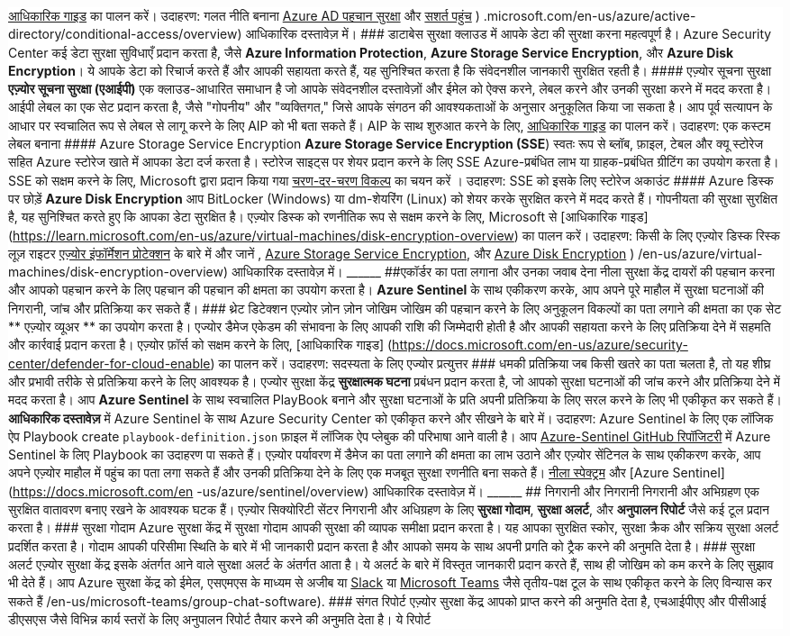 [आधिकारिक गाइड](https://learn.microsoft.com/en-us/azure/active-directory/identity-protection/concept-identity-protection-b2b) का पालन करें। उदाहरण: गलत नीति बनाना [Azure AD पहचान सुरक्षा](https://docs.microsoft.com/en-us/azure/active-directory/identity-protection/overview) और [सशर्त पहुंच](https://सीखें) ) .microsoft.com/en-us/azure/active-directory/conditional-access/overview) आधिकारिक दस्तावेज़ में। ### डाटाबेस सुरक्षा क्लाउड में आपके डेटा की सुरक्षा करना महत्वपूर्ण है। Azure Security Center कई डेटा सुरक्षा सुविधाएँ प्रदान करता है, जैसे **Azure Information Protection**, **Azure Storage Service Encryption**, और **Azure Disk Encryption**। ये आपके डेटा को रिचार्ज करते हैं और आपकी सहायता करते हैं, यह सुनिश्चित करता है कि संवेदनशील जानकारी सुरक्षित रहती है। #### एज़्योर सूचना सुरक्षा **एज़्योर सूचना सुरक्षा (एआईपी)** एक क्लाउड-आधारित समाधान है जो आपके संवेदनशील दस्तावेज़ों और ईमेल को ऐक्स करने, लेबल करने और उनकी सुरक्षा करने में मदद करता है। आईपी लेबल का एक सेट प्रदान करता है, जैसे "गोपनीय" और "व्यक्तिगत," जिसे आपके संगठन की आवश्यकताओं के अनुसार अनुकूलित किया जा सकता है। आप पूर्व सत्यापन के आधार पर स्वचालित रूप से लेबल से लागू करने के लिए AIP को भी बता सकते हैं। AIP के साथ शुरुआत करने के लिए, [आधिकारिक गाइड](https://docs.microsoft.com/en-us/azure/information-protection/what-is-information-protection) का पालन करें। उदाहरण: एक कस्टम लेबल बनाना #### Azure Storage Service Encryption **Azure Storage Service Encryption (SSE**) स्वतः रूप से ब्लॉब, फ़ाइल, टेबल और क्यू स्टोरेज सहित Azure स्टोरेज खाते में आपका डेटा दर्ज करता है। स्टोरेज साइट्स पर शेयर प्रदान करने के लिए SSE Azure-प्रबंधित लाभ या ग्राहक-प्रबंधित ग्रीटिंग का उपयोग करता है। SSE को सक्षम करने के लिए, Microsoft द्वारा प्रदान किया गया [चरण-दर-चरण विकल्प](https://docs.microsoft.com/en-us/azure/storage/common/storage-service-encryption) का चयन करें । उदाहरण: SSE को इसके लिए स्टोरेज अकाउंट #### Azure डिस्क पर छोड़ें **Azure Disk Encryption** आप BitLocker (Windows) या dm-शेयरिंग (Linux) को शेयर करके सुरक्षित करने में मदद करते हैं। गोपनीयता की सुरक्षा सुरक्षित है, यह सुनिश्चित करते हुए कि आपका डेटा सुरक्षित है। एज़्योर डिस्क को रणनीतिक रूप से सक्षम करने के लिए, Microsoft से [आधिकारिक गाइड] (https://learn.microsoft.com/en-us/azure/virtual-machines/disk-encryption-overview) का पालन करें। उदाहरण: किसी के लिए एज़्योर डिस्क रिस्क लूज़ राइटर [एज़्योर इंफॉर्मेशन प्रोटेक्शन](https://docs.microsoft.com/en-us/azure/information-protection/what-is-information-protection) के बारे में और जानें , [Azure Storage Service Encryption](https://docs.microsoft.com/en-us/azure/storage/common/storage-service-encryption), और [Azure Disk Encryption](https://learn.microsoft.com ) ) /en-us/azure/virtual-machines/disk-encryption-overview) आधिकारिक दस्तावेज़ में। ______ ##एकॉर्डर का पता लगाना और उनका जवाब देना नीला सुरक्षा केंद्र दायरों की पहचान करना और आपको पहचान करने के लिए पहचान की पहचान की क्षमता का उपयोग करता है। **Azure Sentinel** के साथ एकीकरण करके, आप अपने पूरे माहौल में सुरक्षा घटनाओं की निगरानी, जांच और प्रतिक्रिया कर सकते हैं। ### थ्रेट डिटेक्शन एज़्योर ज़ोन ज़ोन जोखिम जोखिम की पहचान करने के लिए अनुकूलन विकल्पों का पता लगाने की क्षमता का एक सेट ** एज़्योर व्यूअर ** का उपयोग करता है। एज्योर डैमेज एकेडम की संभावना के लिए आपकी राशि की जिम्मेदारी होती है और आपकी सहायता करने के लिए प्रतिक्रिया देने में सहमति और कार्रवाई प्रदान करता है। एज़्योर फ़ॉर्स को सक्षम करने के लिए, [आधिकारिक गाइड] (https://docs.microsoft.com/en-us/azure/security-center/defender-for-cloud-enable) का पालन करें। उदाहरण: सदस्यता के लिए एज्योर प्रत्युत्तर ### धमकी प्रतिक्रिया जब किसी खतरे का पता चलता है, तो यह शीघ्र और प्रभावी तरीके से प्रतिक्रिया करने के लिए आवश्यक है। एज्योर सुरक्षा केंद्र **सुरक्षात्मक घटना** प्रबंधन प्रदान करता है, जो आपको सुरक्षा घटनाओं की जांच करने और प्रतिक्रिया देने में मदद करता है। आप **Azure Sentinel** के साथ स्वचालित PlayBook बनाने और सुरक्षा घटनाओं के प्रति अपनी प्रतिक्रिया के लिए सरल करने के लिए भी एकीकृत कर सकते हैं। **आधिकारिक दस्तावेज़** में Azure Sentinel के साथ Azure Security Center को एकीकृत करने और सीखने के बारे में। उदाहरण: Azure Sentinel के लिए एक लॉजिक ऐप Playbook create `playbook-definition.json` फ़ाइल में लॉजिक ऐप प्लेबुक की परिभाषा आने वाली है। आप [Azure-Sentinel GitHub रिपॉजिटरी](https://github.com/Azure/Azure-Sentinel/tree/master/Playbooks) में Azure Sentinel के लिए Playbook का उदाहरण पा सकते हैं। एज़्योर पर्यावरण में डैमेज का पता लगाने की क्षमता का लाभ उठाने और एज़्योर सेंटिनल के साथ एकीकरण करके, आप अपने एज़्योर माहौल में पहुंच का पता लगा सकते हैं और उनकी प्रतिक्रिया देने के लिए एक मजबूत सुरक्षा रणनीति बना सकते हैं। [नीला स्पेक्ट्रम](https://learn.microsoft.com/en-us/azure/defender-for-cloud/enable-enhanced-security) और [Azure Sentinel](https://docs.microsoft.com/en -us/azure/sentinel/overview) आधिकारिक दस्तावेज़ में। ______ ## निगरानी और निगरानी निगरानी और अभिग्रहण एक सुरक्षित वातावरण बनाए रखने के आवश्यक घटक हैं। एज़्योर सिक्योरिटी सेंटर निगरानी और अधिग्रहण के लिए **सुरक्षा गोदाम**, **सुरक्षा अलर्ट**, और **अनुपालन रिपोर्ट** जैसे कई टूल प्रदान करता है। ### सुरक्षा गोदाम Azure सुरक्षा केंद्र में सुरक्षा गोदाम आपकी सुरक्षा की व्यापक समीक्षा प्रदान करता है। यह आपका सुरक्षित स्कोर, सुरक्षा क्रैक और सक्रिय सुरक्षा अलर्ट प्रदर्शित करता है। गोदाम आपकी परिसीमा स्थिति के बारे में भी जानकारी प्रदान करता है और आपको समय के साथ अपनी प्रगति को ट्रैक करने की अनुमति देता है। ### सुरक्षा अलर्ट एज़्योर सुरक्षा केंद्र इसके अंतर्गत आने वाले सुरक्षा अलर्ट के अंतर्गत आता है। ये अलर्ट के बारे में विस्तृत जानकारी प्रदान करते हैं, साथ ही जोखिम को कम करने के लिए सुझाव भी देते हैं। आप Azure सुरक्षा केंद्र को ईमेल, एसएमएस के माध्यम से अजीब या [Slack](https://slack.com/) या [Microsoft Teams](https://www.microsoft.com) जैसे तृतीय-पक्ष टूल के साथ एकीकृत करने के लिए विन्यास कर सकते हैं /en-us/microsoft-teams/group-chat-software). ### संगत रिपोर्ट एज़्योर सुरक्षा केंद्र आपको प्राप्त करने की अनुमति देता है, एचआईपीएए और पीसीआई डीएसएस जैसे विभिन्न कार्य स्तरों के लिए अनुपालन रिपोर्ट तैयार करने की अनुमति देता है। ये रिपोर्ट